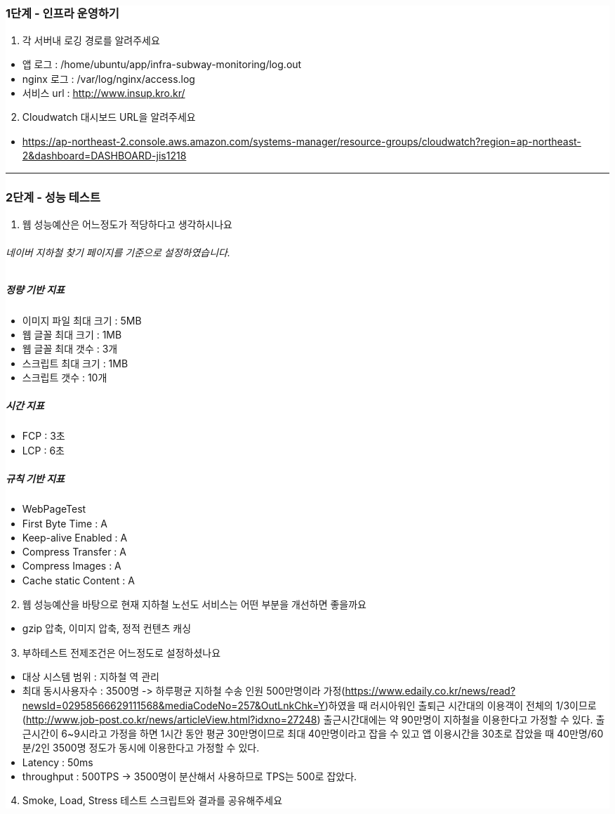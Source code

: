 ### 1단계 - 인프라 운영하기

1. 각 서버내 로깅 경로를 알려주세요

- 앱 로그 : /home/ubuntu/app/infra-subway-monitoring/log.out
- nginx 로그 : /var/log/nginx/access.log
- 서비스 url : http://www.insup.kro.kr/

2. Cloudwatch 대시보드 URL을 알려주세요

- https://ap-northeast-2.console.aws.amazon.com/systems-manager/resource-groups/cloudwatch?region=ap-northeast-2&dashboard=DASHBOARD-jis1218

---

### 2단계 - 성능 테스트

1. 웹 성능예산은 어느정도가 적당하다고 생각하시나요

###### 네이버 지하철 찾기 페이지를 기준으로 설정하였습니다.

##### 정량 기반 지표
- 이미지 파일 최대 크기 : 5MB
- 웹 글꼴 최대 크기 : 1MB
- 웹 글꼴 최대 갯수 : 3개
- 스크립트 최대 크기 : 1MB
- 스크립트 갯수 : 10개

##### 시간 지표
- FCP : 3초
- LCP : 6초

##### 규칙 기반 지표
- WebPageTest
- First Byte Time : A
- Keep-alive Enabled : A
- Compress Transfer : A
- Compress Images : A
- Cache static Content : A

2. 웹 성능예산을 바탕으로 현재 지하철 노선도 서비스는 어떤 부분을 개선하면 좋을까요

- gzip 압축, 이미지 압축, 정적 컨텐츠 캐싱

3. 부하테스트 전제조건은 어느정도로 설정하셨나요

- 대상 시스템 범위 : 지하철 역 관리
- 최대 동시사용자수 : 3500명 -> 하루평균 지하철 수송 인원 500만명이라 가정(https://www.edaily.co.kr/news/read?newsId=02958566629111568&mediaCodeNo=257&OutLnkChk=Y)하였을 때 러시아워인 출퇴근 시간대의 이용객이 전체의 1/3이므로(http://www.job-post.co.kr/news/articleView.html?idxno=27248) 출근시간대에는 약 90만명이 지하철을 이용한다고 가정할 수 있다. 출근시간이 6~9시라고 가정을 하면 1시간 동안 평균 30만명이므로 최대 40만명이라고 잡을 수 있고 앱 이용시간을 30초로 잡았을 때 40만명/60분/2인 3500명 정도가 동시에 이용한다고 가정할 수 있다.
- Latency : 50ms
- throughput : 500TPS -> 3500명이 분산해서 사용하므로 TPS는 500로 잡았다.

4. Smoke, Load, Stress 테스트 스크립트와 결과를 공유해주세요
